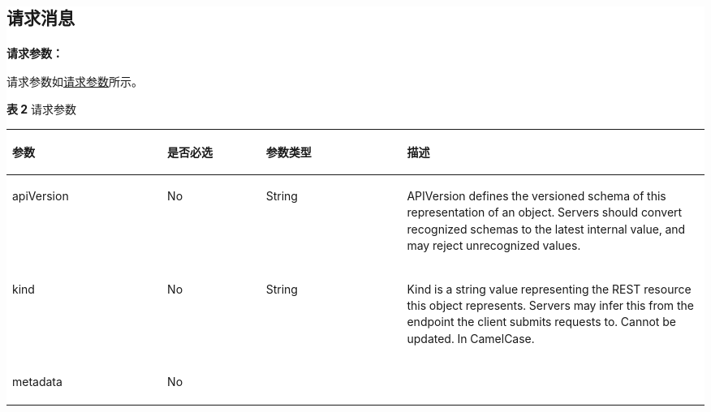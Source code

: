 ## 请求消息<a name="section18662134312520"></a>

**请求参数：**

请求参数如[请求参数](#d0e42951)所示。

**表 2**  请求参数

<a name="d0e42951"></a>
<table><thead align="left"><tr id="row29055885"><th class="cellrowborder" valign="top" width="22.222222222222225%" id="mcps1.2.5.1.1"><p id="p4716456"><a name="p4716456"></a><a name="p4716456"></a>参数</p>
</th>
<th class="cellrowborder" valign="top" width="14.141414141414144%" id="mcps1.2.5.1.2"><p id="p46488660"><a name="p46488660"></a><a name="p46488660"></a>是否必选</p>
</th>
<th class="cellrowborder" valign="top" width="20.202020202020204%" id="mcps1.2.5.1.3"><p id="p7485112"><a name="p7485112"></a><a name="p7485112"></a>参数类型</p>
</th>
<th class="cellrowborder" valign="top" width="43.43434343434344%" id="mcps1.2.5.1.4"><p id="p2314365"><a name="p2314365"></a><a name="p2314365"></a>描述</p>
</th>
</tr>
</thead>
<tbody><tr id="row772562671320"><td class="cellrowborder" valign="top" width="22.222222222222225%" headers="mcps1.2.5.1.1 "><p id="p772532621317"><a name="p772532621317"></a><a name="p772532621317"></a>apiVersion</p>
</td>
<td class="cellrowborder" valign="top" width="14.141414141414144%" headers="mcps1.2.5.1.2 "><p id="p16725132617134"><a name="p16725132617134"></a><a name="p16725132617134"></a>No</p>
</td>
<td class="cellrowborder" valign="top" width="20.202020202020204%" headers="mcps1.2.5.1.3 "><p id="p17725142619139"><a name="p17725142619139"></a><a name="p17725142619139"></a>String</p>
</td>
<td class="cellrowborder" valign="top" width="43.43434343434344%" headers="mcps1.2.5.1.4 "><p id="p1772519266135"><a name="p1772519266135"></a><a name="p1772519266135"></a>APIVersion defines the versioned schema of this representation of an object. Servers should convert recognized schemas to the latest internal value, and may reject unrecognized values.</p>
</td>
</tr>
<tr id="row63487140"><td class="cellrowborder" valign="top" width="22.222222222222225%" headers="mcps1.2.5.1.1 "><p id="p14792753151115"><a name="p14792753151115"></a><a name="p14792753151115"></a>kind</p>
</td>
<td class="cellrowborder" valign="top" width="14.141414141414144%" headers="mcps1.2.5.1.2 "><p id="p13790153101115"><a name="p13790153101115"></a><a name="p13790153101115"></a>No</p>
</td>
<td class="cellrowborder" valign="top" width="20.202020202020204%" headers="mcps1.2.5.1.3 "><p id="p10789155381112"><a name="p10789155381112"></a><a name="p10789155381112"></a>String</p>
</td>
<td class="cellrowborder" valign="top" width="43.43434343434344%" headers="mcps1.2.5.1.4 "><p id="p978795341120"><a name="p978795341120"></a><a name="p978795341120"></a>Kind is a string value representing the REST resource this object represents. Servers may infer this from the endpoint the client submits requests to. Cannot be updated. In CamelCase.</p>
</td>
</tr>
<tr id="row36873674"><td class="cellrowborder" valign="top" width="22.222222222222225%" headers="mcps1.2.5.1.1 "><p id="p6785175341110"><a name="p6785175341110"></a><a name="p6785175341110"></a>metadata</p>
</td>
<td class="cellrowborder" valign="top" width="14.141414141414144%" headers="mcps1.2.5.1.2 "><p id="p1378375321115"><a name="p1378375321115"></a><a name="p1378375321115"></a>No</p>
</td>